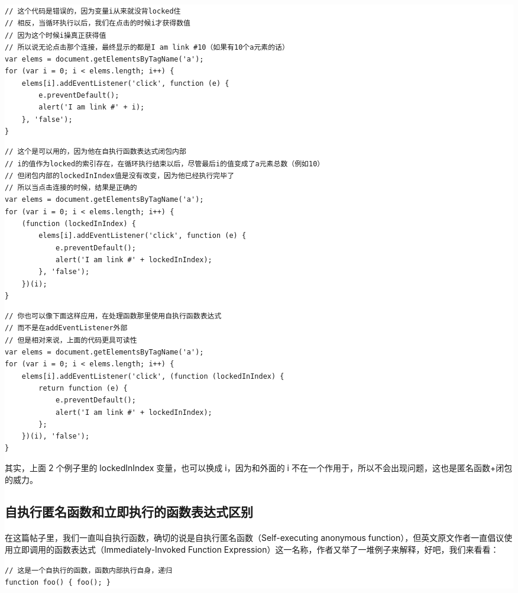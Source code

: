 ```
// 这个代码是错误的，因为变量i从来就没背locked住
// 相反，当循环执行以后，我们在点击的时候i才获得数值
// 因为这个时候i操真正获得值
// 所以说无论点击那个连接，最终显示的都是I am link #10（如果有10个a元素的话）
var elems = document.getElementsByTagName('a');
for (var i = 0; i < elems.length; i++) {
    elems[i].addEventListener('click', function (e) {
        e.preventDefault();
        alert('I am link #' + i);
    }, 'false');
}
```

```
// 这个是可以用的，因为他在自执行函数表达式闭包内部
// i的值作为locked的索引存在，在循环执行结束以后，尽管最后i的值变成了a元素总数（例如10）
// 但闭包内部的lockedInIndex值是没有改变，因为他已经执行完毕了
// 所以当点击连接的时候，结果是正确的
var elems = document.getElementsByTagName('a');
for (var i = 0; i < elems.length; i++) {
    (function (lockedInIndex) {
        elems[i].addEventListener('click', function (e) {
            e.preventDefault();
            alert('I am link #' + lockedInIndex);
        }, 'false');
    })(i);
}
```

```
// 你也可以像下面这样应用，在处理函数那里使用自执行函数表达式
// 而不是在addEventListener外部
// 但是相对来说，上面的代码更具可读性
var elems = document.getElementsByTagName('a');
for (var i = 0; i < elems.length; i++) {
    elems[i].addEventListener('click', (function (lockedInIndex) {
        return function (e) {
            e.preventDefault();
            alert('I am link #' + lockedInIndex);
        };
    })(i), 'false');
}
```

其实，上面 2 个例子里的 lockedInIndex 变量，也可以换成 i，因为和外面的 i 不在一个作用于，所以不会出现问题，这也是匿名函数+闭包的威力。

## 自执行匿名函数和立即执行的函数表达式区别

在这篇帖子里，我们一直叫自执行函数，确切的说是自执行匿名函数（Self-executing anonymous function），但英文原文作者一直倡议使用立即调用的函数表达式（Immediately-Invoked Function Expression）这一名称，作者又举了一堆例子来解释，好吧，我们来看看：

```
// 这是一个自执行的函数，函数内部执行自身，递归
function foo() { foo(); }
```
